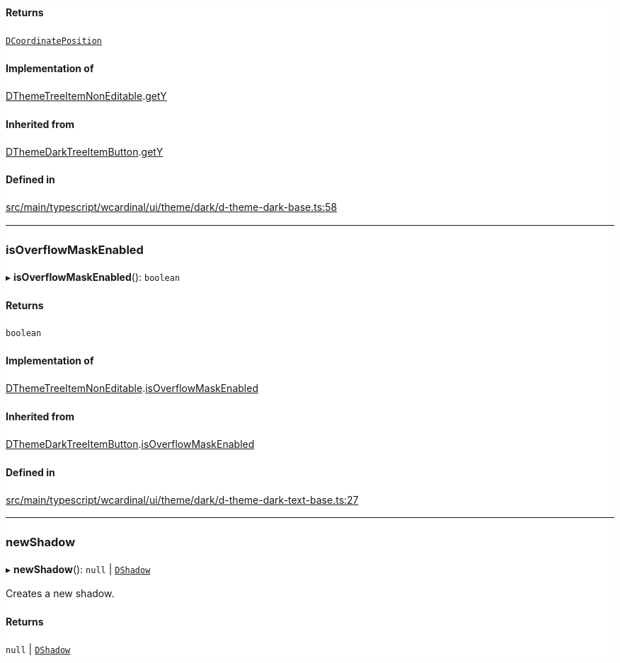 #### Returns

[`DCoordinatePosition`](../index.md#dcoordinateposition)

#### Implementation of

[DThemeTreeItemNonEditable](../interfaces/DThemeTreeItemNonEditable.md).[getY](../interfaces/DThemeTreeItemNonEditable.md#gety)

#### Inherited from

[DThemeDarkTreeItemButton](DThemeDarkTreeItemButton.md).[getY](DThemeDarkTreeItemButton.md#gety)

#### Defined in

[src/main/typescript/wcardinal/ui/theme/dark/d-theme-dark-base.ts:58](https://github.com/winter-cardinal/winter-cardinal-ui/blob/v0.199.0/src/main/typescript/wcardinal/ui/theme/dark/d-theme-dark-base.ts#L58)

___

### isOverflowMaskEnabled

▸ **isOverflowMaskEnabled**(): `boolean`

#### Returns

`boolean`

#### Implementation of

[DThemeTreeItemNonEditable](../interfaces/DThemeTreeItemNonEditable.md).[isOverflowMaskEnabled](../interfaces/DThemeTreeItemNonEditable.md#isoverflowmaskenabled)

#### Inherited from

[DThemeDarkTreeItemButton](DThemeDarkTreeItemButton.md).[isOverflowMaskEnabled](DThemeDarkTreeItemButton.md#isoverflowmaskenabled)

#### Defined in

[src/main/typescript/wcardinal/ui/theme/dark/d-theme-dark-text-base.ts:27](https://github.com/winter-cardinal/winter-cardinal-ui/blob/v0.199.0/src/main/typescript/wcardinal/ui/theme/dark/d-theme-dark-text-base.ts#L27)

___

### newShadow

▸ **newShadow**(): ``null`` \| [`DShadow`](../interfaces/DShadow.md)

Creates a new shadow.

#### Returns

``null`` \| [`DShadow`](../interfaces/DShadow.md)
